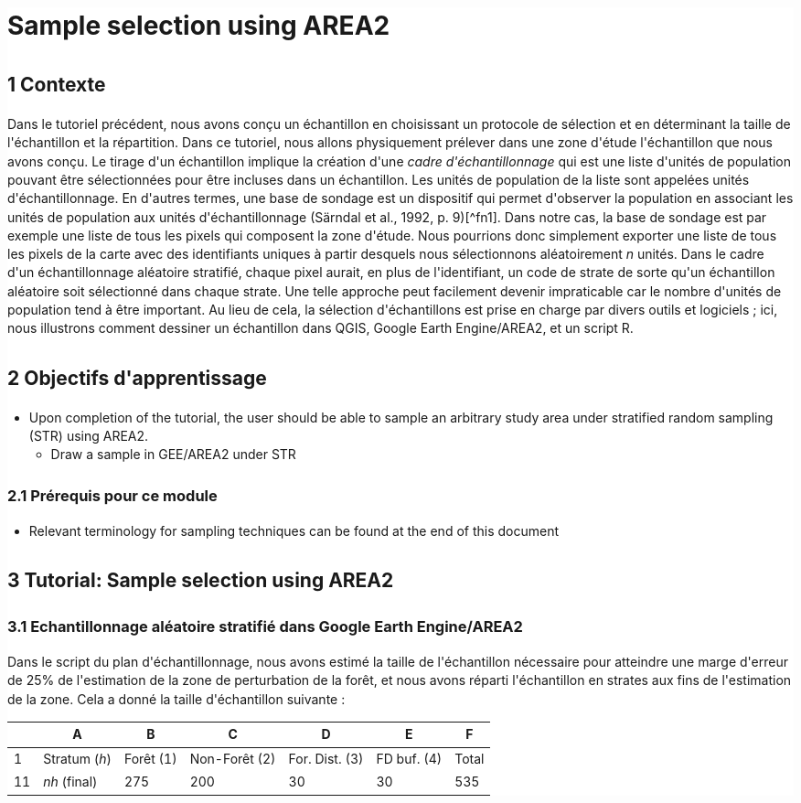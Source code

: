 

# Sample selection using AREA2

## 1 Contexte

Dans le tutoriel précédent, nous avons conçu un échantillon en choisissant un protocole de sélection et en déterminant la taille de l'échantillon et la répartition. Dans ce tutoriel, nous allons physiquement prélever dans une zone d'étude l'échantillon que nous avons conçu. Le tirage d'un échantillon implique la création d'une *cadre d'échantillonnage* qui est une liste d'unités de population pouvant être sélectionnées pour être incluses dans un échantillon. Les unités de population de la liste sont appelées unités d'échantillonnage. En d'autres termes, une base de sondage est un dispositif qui permet d'observer la population en associant les unités de population aux unités d'échantillonnage (Särndal et al., 1992, p. 9)[^fn1]. Dans notre cas, la base de sondage est par exemple une liste de tous les pixels qui composent la zone d'étude. Nous pourrions donc simplement exporter une liste de tous les pixels de la carte avec des identifiants uniques à partir desquels nous sélectionnons aléatoirement *n* unités. Dans le cadre d'un échantillonnage aléatoire stratifié, chaque pixel aurait, en plus de l'identifiant, un code de strate de sorte qu'un échantillon aléatoire soit sélectionné dans chaque strate. Une telle approche peut facilement devenir impraticable car le nombre d'unités de population tend à être important. Au lieu de cela, la sélection d'échantillons est prise en charge par divers outils et logiciels ; ici, nous illustrons comment dessiner un échantillon dans QGIS, Google Earth Engine/AREA2, et un script R.

## 2 Objectifs d'apprentissage

- Upon completion of the tutorial, the user should be able to sample an arbitrary study area under stratified random sampling (STR) using AREA2.
  - Draw a sample in GEE/AREA2 under STR

### 2.1 Prérequis pour ce module

- Relevant terminology for sampling techniques can be found at the end of this document

## 3 Tutorial: Sample selection using AREA2

### 3.1 Echantillonnage aléatoire stratifié dans Google Earth Engine/AREA2

Dans le script du plan d'échantillonnage, nous avons estimé la taille de l'échantillon nécessaire pour atteindre une marge d'erreur de 25% de l'estimation de la zone de perturbation de la forêt, et nous avons réparti l'échantillon en strates aux fins de l'estimation de la zone. Cela a donné la taille d'échantillon suivante :

|      | A             | B         | C             | D              | E           | F     |
| ---- | ------------- | --------- | ------------- | -------------- | ----------- | ----- |
| 1    | Stratum (*h*) | Forêt (1) | Non-Forêt (2) | For. Dist. (3) | FD buf. (4) | Total |
| 11   | *nh* (final)  | 275       | 200           | 30             | 30          | 535   |
